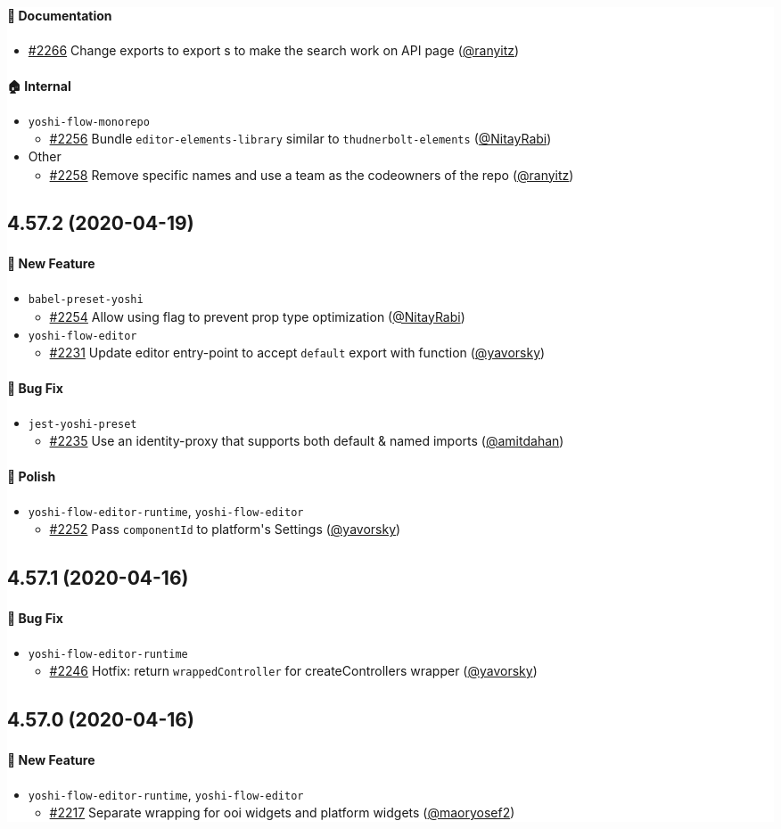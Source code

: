 #### :memo: Documentation

- [#2266](https://github.com/wix/yoshi/pull/2266) Change exports to export s to make the search work on API page ([@ranyitz](https://github.com/ranyitz))

#### :house: Internal

- `yoshi-flow-monorepo`
  - [#2256](https://github.com/wix/yoshi/pull/2256) Bundle `editor-elements-library` similar to `thudnerbolt-elements` ([@NitayRabi](https://github.com/NitayRabi))
- Other
  - [#2258](https://github.com/wix/yoshi/pull/2258) Remove specific names and use a team as the codeowners of the repo ([@ranyitz](https://github.com/ranyitz))

## 4.57.2 (2020-04-19)

#### :rocket: New Feature

- `babel-preset-yoshi`
  - [#2254](https://github.com/wix/yoshi/pull/2254) Allow using flag to prevent prop type optimization ([@NitayRabi](https://github.com/NitayRabi))
- `yoshi-flow-editor`
  - [#2231](https://github.com/wix/yoshi/pull/2231) Update editor entry-point to accept `default` export with function ([@yavorsky](https://github.com/yavorsky))

#### :bug: Bug Fix

- `jest-yoshi-preset`
  - [#2235](https://github.com/wix/yoshi/pull/2235) Use an identity-proxy that supports both default & named imports ([@amitdahan](https://github.com/amitdahan))

#### :nail_care: Polish

- `yoshi-flow-editor-runtime`, `yoshi-flow-editor`
  - [#2252](https://github.com/wix/yoshi/pull/2252) Pass `componentId` to platform's Settings ([@yavorsky](https://github.com/yavorsky))

## 4.57.1 (2020-04-16)

#### :bug: Bug Fix

- `yoshi-flow-editor-runtime`
  - [#2246](https://github.com/wix/yoshi/pull/2246) Hotfix: return `wrappedController` for createControllers wrapper ([@yavorsky](https://github.com/yavorsky))

## 4.57.0 (2020-04-16)

#### :rocket: New Feature

- `yoshi-flow-editor-runtime`, `yoshi-flow-editor`
  - [#2217](https://github.com/wix/yoshi/pull/2217) Separate wrapping for ooi widgets and platform widgets ([@maoryosef2](https://github.com/maoryosef2))
